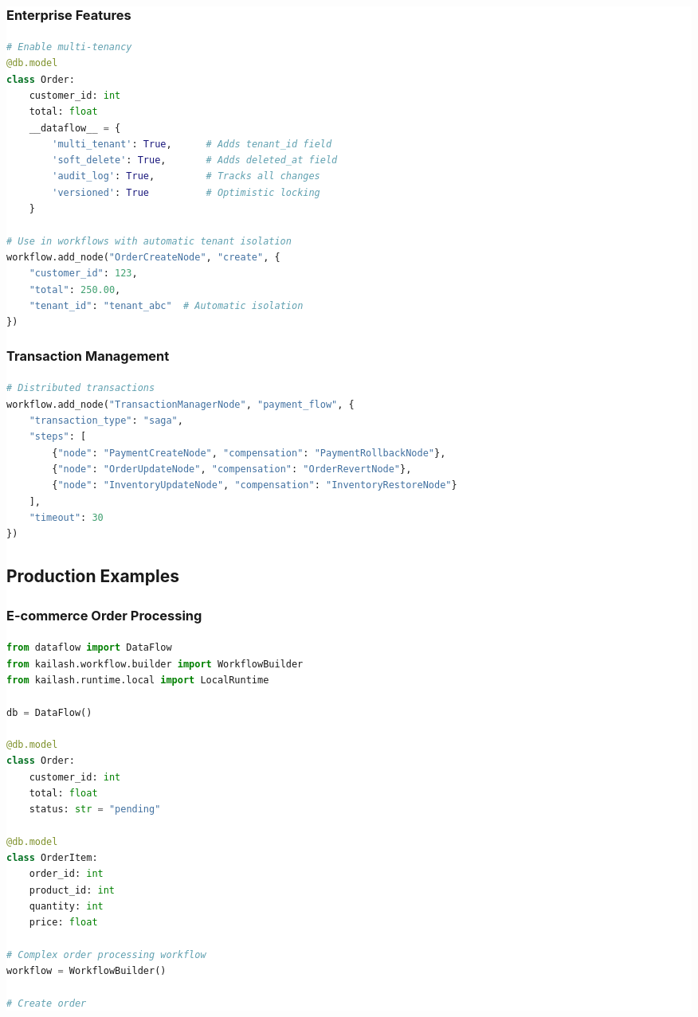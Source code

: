 ### Enterprise Features
```python
# Enable multi-tenancy
@db.model
class Order:
    customer_id: int
    total: float
    __dataflow__ = {
        'multi_tenant': True,      # Adds tenant_id field
        'soft_delete': True,       # Adds deleted_at field
        'audit_log': True,         # Tracks all changes
        'versioned': True          # Optimistic locking
    }

# Use in workflows with automatic tenant isolation
workflow.add_node("OrderCreateNode", "create", {
    "customer_id": 123,
    "total": 250.00,
    "tenant_id": "tenant_abc"  # Automatic isolation
})
```

### Transaction Management
```python
# Distributed transactions
workflow.add_node("TransactionManagerNode", "payment_flow", {
    "transaction_type": "saga",
    "steps": [
        {"node": "PaymentCreateNode", "compensation": "PaymentRollbackNode"},
        {"node": "OrderUpdateNode", "compensation": "OrderRevertNode"},
        {"node": "InventoryUpdateNode", "compensation": "InventoryRestoreNode"}
    ],
    "timeout": 30
})
```

## Production Examples

### E-commerce Order Processing
```python
from dataflow import DataFlow
from kailash.workflow.builder import WorkflowBuilder
from kailash.runtime.local import LocalRuntime

db = DataFlow()

@db.model
class Order:
    customer_id: int
    total: float
    status: str = "pending"

@db.model
class OrderItem:
    order_id: int
    product_id: int
    quantity: int
    price: float

# Complex order processing workflow
workflow = WorkflowBuilder()

# Create order
```